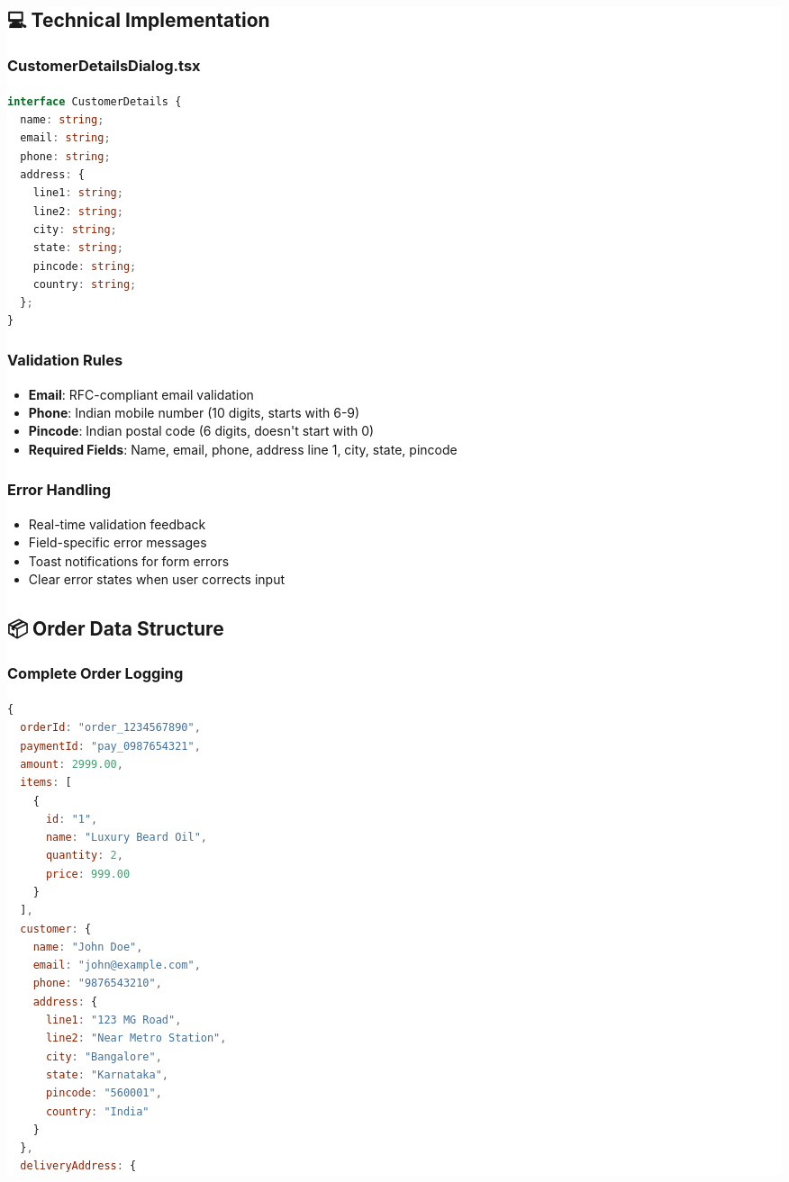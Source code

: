## 💻 **Technical Implementation**

### **CustomerDetailsDialog.tsx**
```typescript
interface CustomerDetails {
  name: string;
  email: string;
  phone: string;
  address: {
    line1: string;
    line2: string;
    city: string;
    state: string;
    pincode: string;
    country: string;
  };
}
```

### **Validation Rules**
- **Email**: RFC-compliant email validation
- **Phone**: Indian mobile number (10 digits, starts with 6-9)
- **Pincode**: Indian postal code (6 digits, doesn't start with 0)
- **Required Fields**: Name, email, phone, address line 1, city, state, pincode

### **Error Handling**
- Real-time validation feedback
- Field-specific error messages
- Toast notifications for form errors
- Clear error states when user corrects input

## 📦 **Order Data Structure**

### **Complete Order Logging**
```javascript
{
  orderId: "order_1234567890",
  paymentId: "pay_0987654321",
  amount: 2999.00,
  items: [
    {
      id: "1",
      name: "Luxury Beard Oil",
      quantity: 2,
      price: 999.00
    }
  ],
  customer: {
    name: "John Doe",
    email: "john@example.com",
    phone: "9876543210",
    address: {
      line1: "123 MG Road",
      line2: "Near Metro Station",
      city: "Bangalore",
      state: "Karnataka",
      pincode: "560001",
      country: "India"
    }
  },
  deliveryAddress: {
```